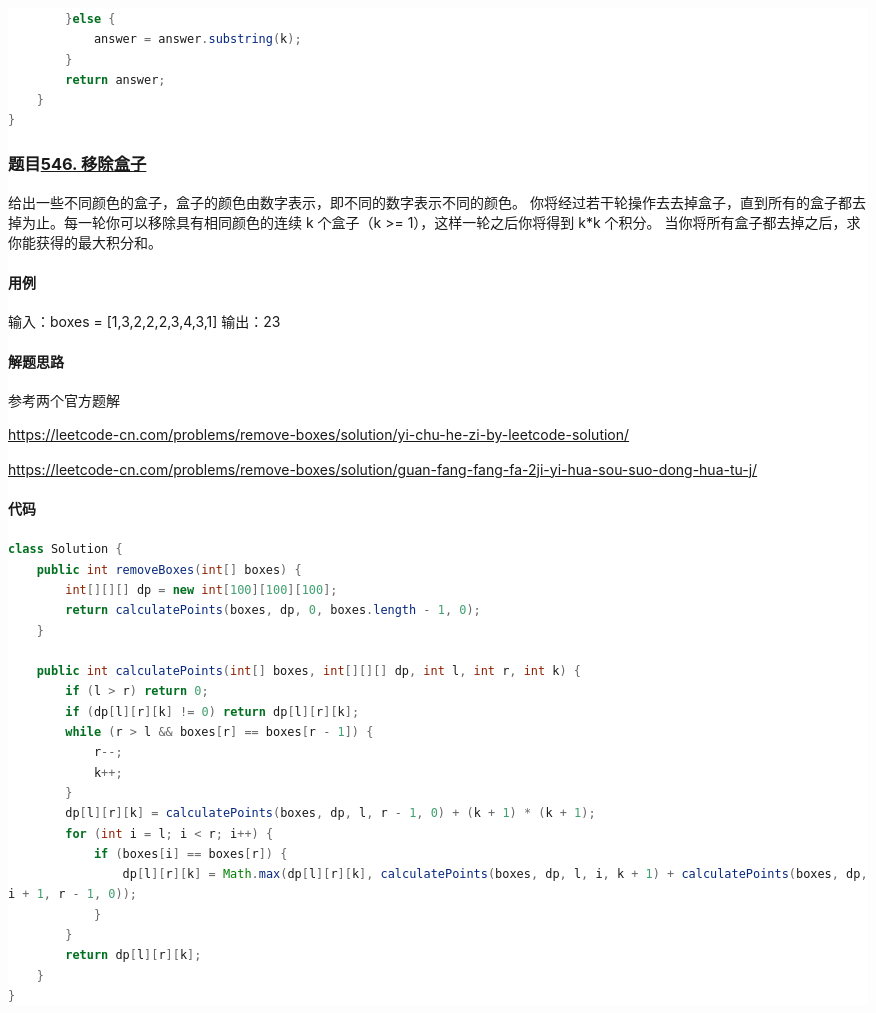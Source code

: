 ```java
        }else {
            answer = answer.substring(k);
        }
        return answer;
    }
}
```

### 题目[546. 移除盒子](https://leetcode-cn.com/problems/remove-boxes/)
给出一些不同颜色的盒子，盒子的颜色由数字表示，即不同的数字表示不同的颜色。
你将经过若干轮操作去去掉盒子，直到所有的盒子都去掉为止。每一轮你可以移除具有相同颜色的连续 k 个盒子（k >= 1），这样一轮之后你将得到 k*k 个积分。
当你将所有盒子都去掉之后，求你能获得的最大积分和。

#### 用例
输入：boxes = [1,3,2,2,2,3,4,3,1]
输出：23

#### 解题思路
参考两个官方题解

https://leetcode-cn.com/problems/remove-boxes/solution/yi-chu-he-zi-by-leetcode-solution/

https://leetcode-cn.com/problems/remove-boxes/solution/guan-fang-fang-fa-2ji-yi-hua-sou-suo-dong-hua-tu-j/

#### 代码
```java
class Solution {
    public int removeBoxes(int[] boxes) {
        int[][][] dp = new int[100][100][100];
        return calculatePoints(boxes, dp, 0, boxes.length - 1, 0);
    }

    public int calculatePoints(int[] boxes, int[][][] dp, int l, int r, int k) {
        if (l > r) return 0;
        if (dp[l][r][k] != 0) return dp[l][r][k];
        while (r > l && boxes[r] == boxes[r - 1]) {
            r--;
            k++;
        }
        dp[l][r][k] = calculatePoints(boxes, dp, l, r - 1, 0) + (k + 1) * (k + 1);
        for (int i = l; i < r; i++) {
            if (boxes[i] == boxes[r]) {
                dp[l][r][k] = Math.max(dp[l][r][k], calculatePoints(boxes, dp, l, i, k + 1) + calculatePoints(boxes, dp, i + 1, r - 1, 0));
            }
        }
        return dp[l][r][k];
    }
}
```
